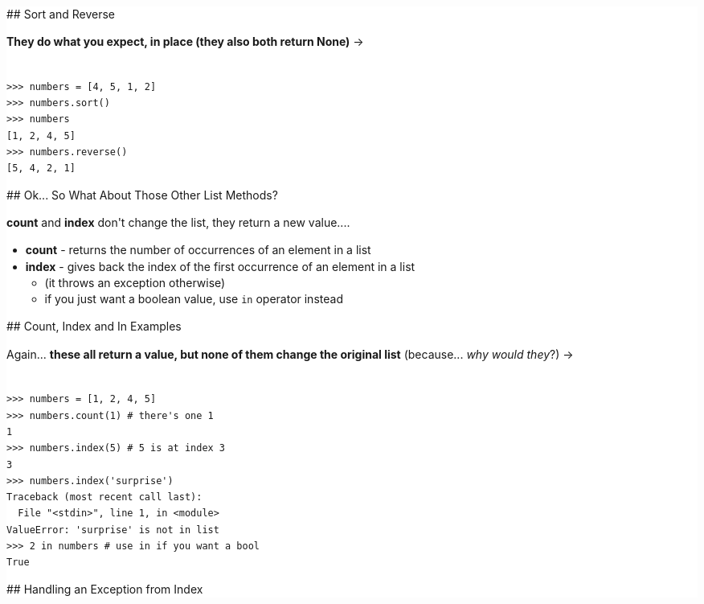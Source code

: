 <section markdown="block">
## Sort and Reverse

__They do what you expect, in place (they also both return None)__ &rarr;

<pre><code data-trim contenteditable>
>>> numbers = [4, 5, 1, 2]
>>> numbers.sort()
>>> numbers
[1, 2, 4, 5]
>>> numbers.reverse()
[5, 4, 2, 1]
</code></pre>
</section>

<section markdown="block">
## Ok... So What About Those Other List Methods?

__count__ and __index__ don't change the list, they return a new value....

* __count__ - returns the number of occurrences of an element in a list
* __index__ - gives back the index of the first occurrence of an element in a list
    * (it throws an exception otherwise)
    * if you just want a boolean value, use <code>in</code> operator instead

</section>

<section markdown="block">
## Count, Index and In Examples

Again... __these all return a value, but none of them change the original list__ (because... _why would they_?) &rarr;

<pre><code data-trim contenteditable>
>>> numbers = [1, 2, 4, 5]
>>> numbers.count(1) # there's one 1
1
>>> numbers.index(5) # 5 is at index 3
3
>>> numbers.index('surprise')
Traceback (most recent call last):
  File "&lt;stdin&gt;", line 1, in &lt;module&gt;
ValueError: 'surprise' is not in list
>>> 2 in numbers # use in if you want a bool
True
</code></pre>

</section>

<section markdown="block">
## Handling an Exception from Index
